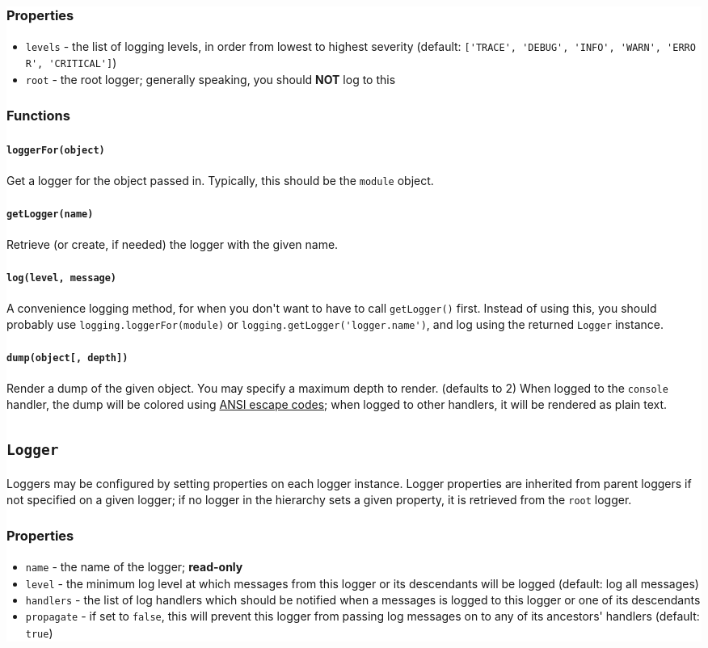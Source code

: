 ### Properties ###

* `levels` - the list of logging levels, in order from lowest to highest severity (default:
`['TRACE', 'DEBUG', 'INFO', 'WARN', 'ERROR', 'CRITICAL']`)
* `root` - the root logger; generally speaking, you should **NOT** log to this


### Functions ###

#### `loggerFor(object)`
Get a logger for the object passed in. Typically, this should be the `module` object.

#### `getLogger(name)`
Retrieve (or create, if needed) the logger with the given name.

#### `log(level, message)`
A convenience logging method, for when you don't want to have to call `getLogger()` first. Instead of using this, you
should probably use `logging.loggerFor(module)` or `logging.getLogger('logger.name')`, and log using the returned
`Logger` instance.

#### `dump(object[, depth])`
Render a dump of the given object. You may specify a maximum depth to render. (defaults to 2) When logged to the
`console` handler, the dump will be colored using [ANSI escape codes][]; when logged to other handlers, it will be
rendered as plain text.

[ANSI escape codes]: http://en.wikipedia.org/wiki/ANSI_escape_code#CSI_codes



## `Logger` ##

Loggers may be configured by setting properties on each logger instance. Logger properties are inherited from parent
loggers if not specified on a given logger; if no logger in the hierarchy sets a given property, it is retrieved from
the `root` logger.


### Properties ###

* `name` - the name of the logger; **read-only**
* `level` - the minimum log level at which messages from this logger or its descendants will be logged (default: log
   all messages)
* `handlers` - the list of log handlers which should be notified when a messages is logged to this logger or one of its
   descendants
* `propagate` - if set to `false`, this will prevent this logger from passing log messages on to any of its ancestors'
   handlers (default: `true`)
